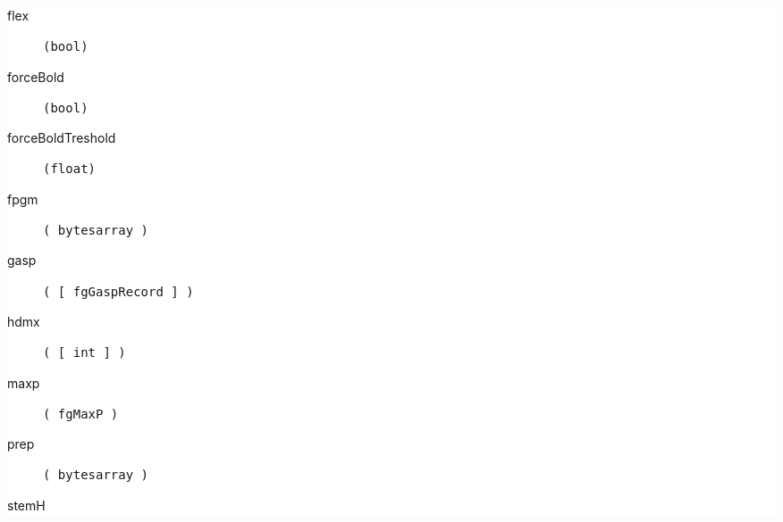 </dd>
</dl>
<dl class="descriptor"><dt>flex</dt>
<dd>

<pre class="doc" markdown="0">(bool)</pre>

</dd>
</dl>
<dl class="descriptor"><dt>forceBold</dt>
<dd>

<pre class="doc" markdown="0">(bool)</pre>

</dd>
</dl>
<dl class="descriptor"><dt>forceBoldTreshold</dt>
<dd>

<pre class="doc" markdown="0">(float)</pre>

</dd>
</dl>
<dl class="descriptor"><dt>fpgm</dt>
<dd>

<pre class="doc" markdown="0">( bytesarray )</pre>

</dd>
</dl>
<dl class="descriptor"><dt>gasp</dt>
<dd>

<pre class="doc" markdown="0">( [ fgGaspRecord ] )</pre>

</dd>
</dl>
<dl class="descriptor"><dt>hdmx</dt>
<dd>

<pre class="doc" markdown="0">( [ int ] )</pre>

</dd>
</dl>
<dl class="descriptor"><dt>maxp</dt>
<dd>

<pre class="doc" markdown="0">( fgMaxP )</pre>

</dd>
</dl>
<dl class="descriptor"><dt>prep</dt>
<dd>

<pre class="doc" markdown="0">( bytesarray )</pre>

</dd>
</dl>
<dl class="descriptor"><dt>stemH</dt>
<dd>
